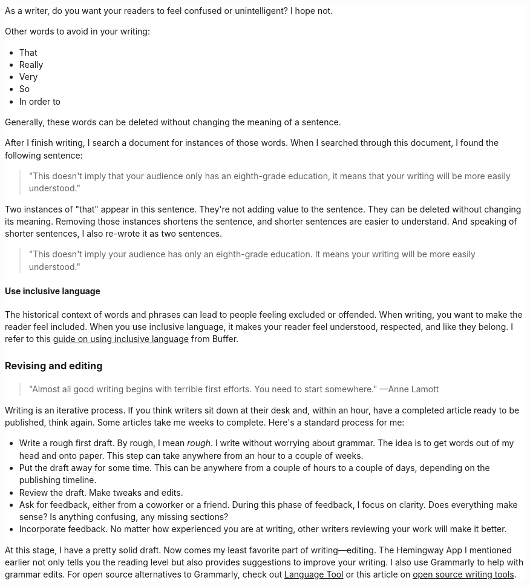As a writer, do you want your readers to feel confused or unintelligent? I hope not.

Other words to avoid in your writing:

  * That
  * Really
  * Very
  * So
  * In order to



Generally, these words can be deleted without changing the meaning of a sentence.

After I finish writing, I search a document for instances of those words. When I searched through this document, I found the following sentence:

> "This doesn't imply that your audience only has an eighth-grade education, it means that your writing will be more easily understood."

Two instances of "that" appear in this sentence. They're not adding value to the sentence. They can be deleted without changing its meaning. Removing those instances shortens the sentence, and shorter sentences are easier to understand. And speaking of shorter sentences, I also re-wrote it as two sentences.

> "This doesn't imply your audience has only an eighth-grade education. It means your writing will be more easily understood."

#### Use inclusive language

The historical context of words and phrases can lead to people feeling excluded or offended. When writing, you want to make the reader feel included. When you use inclusive language, it makes your reader feel understood, respected, and like they belong. I refer to this [guide on using inclusive language][5] from Buffer.

### Revising and editing

> "Almost all good writing begins with terrible first efforts. You need to start somewhere."
>  —Anne Lamott

Writing is an iterative process. If you think writers sit down at their desk and, within an hour, have a completed article ready to be published, think again. Some articles take me weeks to complete. Here's a standard process for me:

  * Write a rough first draft. By rough, I mean _rough_. I write without worrying about grammar. The idea is to get words out of my head and onto paper. This step can take anywhere from an hour to a couple of weeks.
  * Put the draft away for some time. This can be anywhere from a couple of hours to a couple of days, depending on the publishing timeline.
  * Review the draft. Make tweaks and edits.
  * Ask for feedback, either from a coworker or a friend. During this phase of feedback, I focus on clarity. Does everything make sense? Is anything confusing, any missing sections?
  * Incorporate feedback. No matter how experienced you are at writing, other writers reviewing your work will make it better.



At this stage, I have a pretty solid draft. Now comes my least favorite part of writing—editing. The Hemingway App I mentioned earlier not only tells you the reading level but also provides suggestions to improve your writing. I also use Grammarly to help with grammar edits. For open source alternatives to Grammarly, check out [Language Tool][6] or this article on [open source writing tools][7].


[#]: collector: (lujun9972)
[#]: translator: (wxy)
[#]: reviewer: ( )
[#]: publisher: ( )
[#]: url: ( )
[#]: subject: (How to write about open source software)
[#]: via: (https://opensource.com/article/20/5/write-about-open-source-software)
[#]: author: (Dawn Parzych https://opensource.com/users/dawnparzych)
[a]: https://opensource.com/users/dawnparzych
[b]: https://github.com/lujun9972
[1]: https://opensource.com/sites/default/files/styles/image-full-size/public/lead-images/doc-dish-lead.png?itok=h3fCkVmU (Typewriter in the grass)
[2]: http://www.hemingwayapp.com/
[3]: http://www.plainenglish.co.uk/the-a-z-of-alternative-words.html
[4]: https://www.powerthesaurus.org/
[5]: https://open.buffer.com/inclusive-language-tech/
[6]: https://languagetool.org/
[7]: https://opensource.com/article/20/3/open-source-writing-tools
[8]: https://opensource.com/sites/default/files/uploads/grammarlyerrors.png (Errors identified by Grammarly)
[9]: https://creativecommons.org/licenses/by-sa/4.0/
[10]: https://opensource.com/sites/default/files/uploads/grammarlyresults.png (Grammarly results)
[11]: https://www.chicagomanualofstyle.org/home.html
[12]: https://developers.google.com/style
[13]: https://docs.microsoft.com/en-us/style-guide/welcome/
[14]: https://www.apstylebook.com/